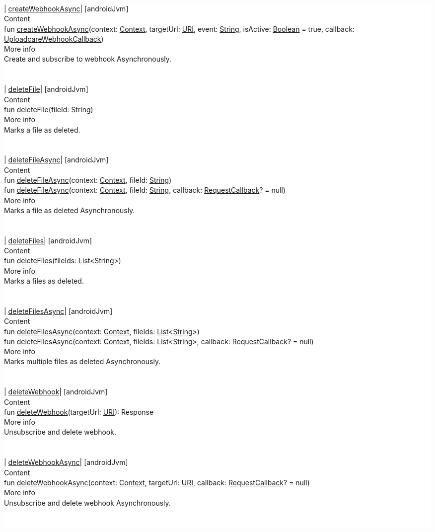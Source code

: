 | <a name="com.uploadcare.android.library.api/UploadcareClient/createWebhookAsync/#android.content.Context#java.net.URI#kotlin.String#kotlin.Boolean#com.uploadcare.android.library.callbacks.UploadcareWebhookCallback/PointingToDeclaration/"></a>[createWebhookAsync](create-webhook-async.md)| <a name="com.uploadcare.android.library.api/UploadcareClient/createWebhookAsync/#android.content.Context#java.net.URI#kotlin.String#kotlin.Boolean#com.uploadcare.android.library.callbacks.UploadcareWebhookCallback/PointingToDeclaration/"></a>[androidJvm]  <br>Content  <br>fun [createWebhookAsync](create-webhook-async.md)(context: [Context](https://developer.android.com/reference/kotlin/android/content/Context.html), targetUrl: [URI](https://developer.android.com/reference/kotlin/java/net/URI.html), event: [String](https://kotlinlang.org/api/latest/jvm/stdlib/kotlin/-string/index.html), isActive: [Boolean](https://kotlinlang.org/api/latest/jvm/stdlib/kotlin/-boolean/index.html) = true, callback: [UploadcareWebhookCallback](../../com.uploadcare.android.library.callbacks/-uploadcare-webhook-callback/index.md))  <br>More info  <br>Create and subscribe to webhook Asynchronously.  <br><br><br>
| <a name="com.uploadcare.android.library.api/UploadcareClient/deleteFile/#kotlin.String/PointingToDeclaration/"></a>[deleteFile](delete-file.md)| <a name="com.uploadcare.android.library.api/UploadcareClient/deleteFile/#kotlin.String/PointingToDeclaration/"></a>[androidJvm]  <br>Content  <br>fun [deleteFile](delete-file.md)(fileId: [String](https://kotlinlang.org/api/latest/jvm/stdlib/kotlin/-string/index.html))  <br>More info  <br>Marks a file as deleted.  <br><br><br>
| <a name="com.uploadcare.android.library.api/UploadcareClient/deleteFileAsync/#android.content.Context#kotlin.String/PointingToDeclaration/"></a>[deleteFileAsync](delete-file-async.md)| <a name="com.uploadcare.android.library.api/UploadcareClient/deleteFileAsync/#android.content.Context#kotlin.String/PointingToDeclaration/"></a>[androidJvm]  <br>Content  <br>fun [deleteFileAsync](delete-file-async.md)(context: [Context](https://developer.android.com/reference/kotlin/android/content/Context.html), fileId: [String](https://kotlinlang.org/api/latest/jvm/stdlib/kotlin/-string/index.html))  <br>fun [deleteFileAsync](delete-file-async.md)(context: [Context](https://developer.android.com/reference/kotlin/android/content/Context.html), fileId: [String](https://kotlinlang.org/api/latest/jvm/stdlib/kotlin/-string/index.html), callback: [RequestCallback](../../com.uploadcare.android.library.callbacks/-request-callback/index.md)? = null)  <br>More info  <br>Marks a file as deleted Asynchronously.  <br><br><br>
| <a name="com.uploadcare.android.library.api/UploadcareClient/deleteFiles/#kotlin.collections.List[kotlin.String]/PointingToDeclaration/"></a>[deleteFiles](delete-files.md)| <a name="com.uploadcare.android.library.api/UploadcareClient/deleteFiles/#kotlin.collections.List[kotlin.String]/PointingToDeclaration/"></a>[androidJvm]  <br>Content  <br>fun [deleteFiles](delete-files.md)(fileIds: [List](https://kotlinlang.org/api/latest/jvm/stdlib/kotlin.collections/-list/index.html)<[String](https://kotlinlang.org/api/latest/jvm/stdlib/kotlin/-string/index.html)>)  <br>More info  <br>Marks a files as deleted.  <br><br><br>
| <a name="com.uploadcare.android.library.api/UploadcareClient/deleteFilesAsync/#android.content.Context#kotlin.collections.List[kotlin.String]/PointingToDeclaration/"></a>[deleteFilesAsync](delete-files-async.md)| <a name="com.uploadcare.android.library.api/UploadcareClient/deleteFilesAsync/#android.content.Context#kotlin.collections.List[kotlin.String]/PointingToDeclaration/"></a>[androidJvm]  <br>Content  <br>fun [deleteFilesAsync](delete-files-async.md)(context: [Context](https://developer.android.com/reference/kotlin/android/content/Context.html), fileIds: [List](https://kotlinlang.org/api/latest/jvm/stdlib/kotlin.collections/-list/index.html)<[String](https://kotlinlang.org/api/latest/jvm/stdlib/kotlin/-string/index.html)>)  <br>fun [deleteFilesAsync](delete-files-async.md)(context: [Context](https://developer.android.com/reference/kotlin/android/content/Context.html), fileIds: [List](https://kotlinlang.org/api/latest/jvm/stdlib/kotlin.collections/-list/index.html)<[String](https://kotlinlang.org/api/latest/jvm/stdlib/kotlin/-string/index.html)>, callback: [RequestCallback](../../com.uploadcare.android.library.callbacks/-request-callback/index.md)? = null)  <br>More info  <br>Marks multiple files as deleted Asynchronously.  <br><br><br>
| <a name="com.uploadcare.android.library.api/UploadcareClient/deleteWebhook/#java.net.URI/PointingToDeclaration/"></a>[deleteWebhook](delete-webhook.md)| <a name="com.uploadcare.android.library.api/UploadcareClient/deleteWebhook/#java.net.URI/PointingToDeclaration/"></a>[androidJvm]  <br>Content  <br>fun [deleteWebhook](delete-webhook.md)(targetUrl: [URI](https://developer.android.com/reference/kotlin/java/net/URI.html)): Response  <br>More info  <br>Unsubscribe and delete webhook.  <br><br><br>
| <a name="com.uploadcare.android.library.api/UploadcareClient/deleteWebhookAsync/#android.content.Context#java.net.URI#com.uploadcare.android.library.callbacks.RequestCallback?/PointingToDeclaration/"></a>[deleteWebhookAsync](delete-webhook-async.md)| <a name="com.uploadcare.android.library.api/UploadcareClient/deleteWebhookAsync/#android.content.Context#java.net.URI#com.uploadcare.android.library.callbacks.RequestCallback?/PointingToDeclaration/"></a>[androidJvm]  <br>Content  <br>fun [deleteWebhookAsync](delete-webhook-async.md)(context: [Context](https://developer.android.com/reference/kotlin/android/content/Context.html), targetUrl: [URI](https://developer.android.com/reference/kotlin/java/net/URI.html), callback: [RequestCallback](../../com.uploadcare.android.library.callbacks/-request-callback/index.md)? = null)  <br>More info  <br>Unsubscribe and delete webhook Asynchronously.  <br><br><br>